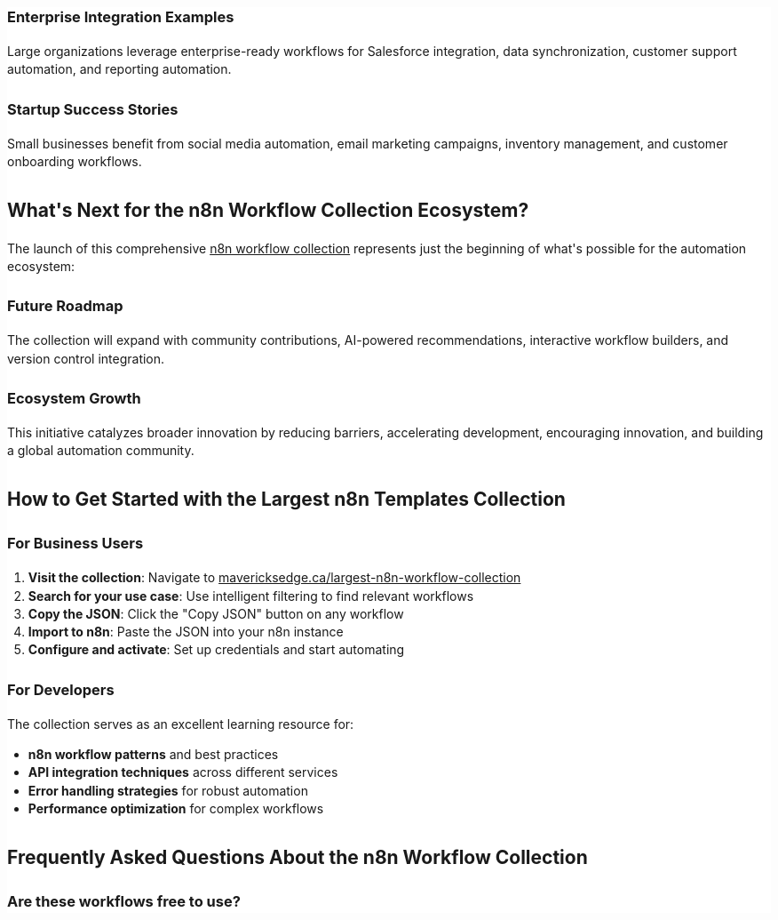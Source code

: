 ### Enterprise Integration Examples

Large organizations leverage enterprise-ready workflows for Salesforce integration, data synchronization, customer support automation, and reporting automation.

### Startup Success Stories

Small businesses benefit from social media automation, email marketing campaigns, inventory management, and customer onboarding workflows.

## What's Next for the n8n Workflow Collection Ecosystem?

The launch of this comprehensive [n8n workflow collection](https://mavericksedge.ca/largest-n8n-workflow-collection) represents just the beginning of what's possible for the automation ecosystem:

### Future Roadmap

The collection will expand with community contributions, AI-powered recommendations, interactive workflow builders, and version control integration.

### Ecosystem Growth

This initiative catalyzes broader innovation by reducing barriers, accelerating development, encouraging innovation, and building a global automation community.

## How to Get Started with the Largest n8n Templates Collection

### For Business Users

1. **Visit the collection**: Navigate to [mavericksedge.ca/largest-n8n-workflow-collection](https://mavericksedge.ca/largest-n8n-workflow-collection)
2. **Search for your use case**: Use intelligent filtering to find relevant workflows
3. **Copy the JSON**: Click the "Copy JSON" button on any workflow
4. **Import to n8n**: Paste the JSON into your n8n instance
5. **Configure and activate**: Set up credentials and start automating

### For Developers

The collection serves as an excellent learning resource for:
- **n8n workflow patterns** and best practices
- **API integration techniques** across different services
- **Error handling strategies** for robust automation
- **Performance optimization** for complex workflows

## Frequently Asked Questions About the n8n Workflow Collection

### Are these workflows free to use?
